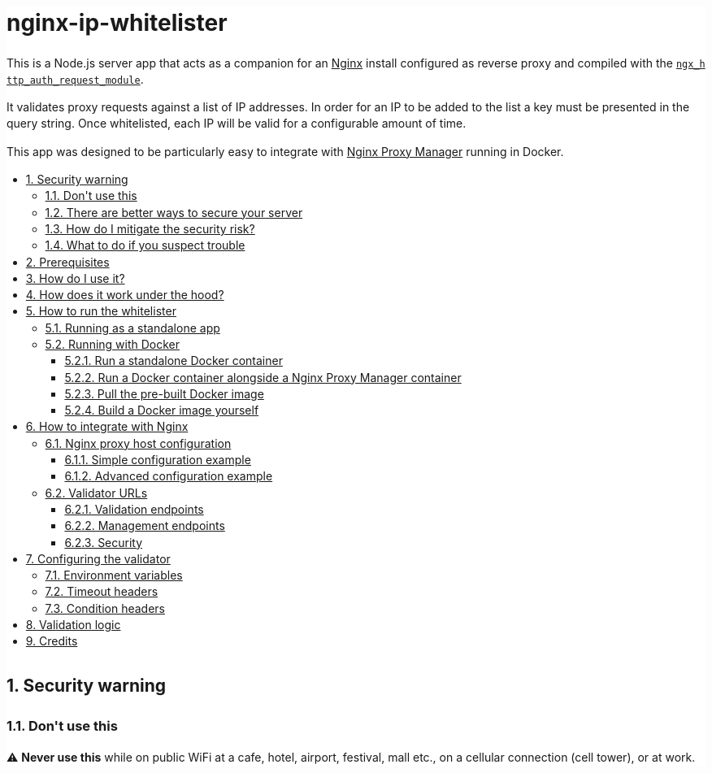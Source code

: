# nginx-ip-whitelister

This is a Node.js server app that acts as a companion for an [Nginx](https://nginx.org/en/) install configured as reverse proxy and compiled with the [`ngx_http_auth_request_module`](https://nginx.org/en/docs/http/ngx_http_auth_request_module.html).

It validates proxy requests against a list of IP addresses. In order for an IP to be added to the list a key must be presented in the query string. Once whitelisted, each IP will be valid for a configurable amount of time.

This app was designed to be particularly easy to integrate with [Nginx Proxy Manager](https://github.com/NginxProxyManager/nginx-proxy-manager/) running in Docker.


- [1. Security warning](#1-security-warning)
  - [1.1. Don't use this](#11-dont-use-this)
  - [1.2. There are better ways to secure your server](#12-there-are-better-ways-to-secure-your-server)
  - [1.3. How do I mitigate the security risk?](#13-how-do-i-mitigate-the-security-risk)
  - [1.4. What to do if you suspect trouble](#14-what-to-do-if-you-suspect-trouble)
- [2. Prerequisites](#2-prerequisites)
- [3. How do I use it?](#3-how-do-i-use-it)
- [4. How does it work under the hood?](#4-how-does-it-work-under-the-hood)
- [5. How to run the whitelister](#5-how-to-run-the-whitelister)
  - [5.1. Running as a standalone app](#51-running-as-a-standalone-app)
  - [5.2. Running with Docker](#52-running-with-docker)
    - [5.2.1. Run a standalone Docker container](#521-run-a-standalone-docker-container)
    - [5.2.2. Run a Docker container alongside a Nginx Proxy Manager container](#522-run-a-docker-container-alongside-a-nginx-proxy-manager-container)
    - [5.2.3. Pull the pre-built Docker image](#523-pull-the-pre-built-docker-image)
    - [5.2.4. Build a Docker image yourself](#524-build-a-docker-image-yourself)
- [6. How to integrate with Nginx](#6-how-to-integrate-with-nginx)
  - [6.1. Nginx proxy host configuration](#61-nginx-proxy-host-configuration)
    - [6.1.1. Simple configuration example](#611-simple-configuration-example)
    - [6.1.2. Advanced configuration example](#612-advanced-configuration-example)
  - [6.2. Validator URLs](#62-validator-urls)
    - [6.2.1. Validation endpoints](#621-validation-endpoints)
    - [6.2.2. Management endpoints](#622-management-endpoints)
    - [6.2.3. Security](#623-security)
- [7. Configuring the validator](#7-configuring-the-validator)
  - [7.1. Environment variables](#71-environment-variables)
  - [7.2. Timeout headers](#72-timeout-headers)
  - [7.3. Condition headers](#73-condition-headers)
- [8. Validation logic](#8-validation-logic)
- [9. Credits](#9-credits)


## 1. Security warning

### 1.1. Don't use this

⚠️ **Never use this** while on public WiFi at a cafe, hotel, airport, festival, mall etc., on a cellular connection (cell tower), or at work.
